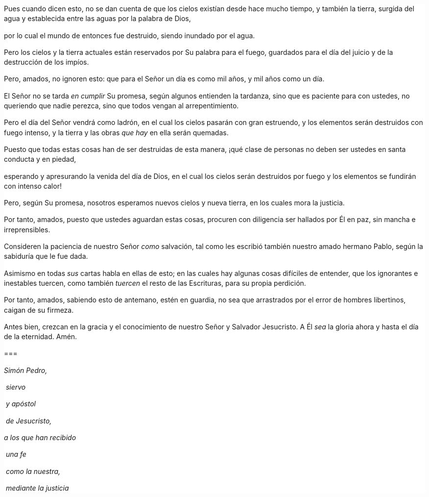 Pues cuando dicen esto, no se dan cuenta de que los cielos existían desde hace mucho tiempo, y también la tierra, surgida del agua y establecida entre las aguas por la palabra de Dios,

por lo cual el mundo de entonces fue destruido, siendo inundado por el agua.

Pero los cielos y la tierra actuales están reservados por Su palabra para el fuego, guardados para el día del juicio y de la destrucción de los impíos.

Pero, amados, no ignoren esto: que para el Señor un día es como mil años, y mil años como un día.

El Señor no se tarda *en cumplir* Su promesa, según algunos entienden la tardanza, sino que es paciente para con ustedes, no queriendo que nadie perezca, sino que todos vengan al arrepentimiento.

Pero el día del Señor vendrá como ladrón, en el cual los cielos pasarán con gran estruendo, y los elementos serán destruidos con fuego intenso, y la tierra y las obras *que hay* en ella serán quemadas.

Puesto que todas estas cosas han de ser destruidas de esta manera, ¡qué clase de personas no deben ser ustedes en santa conducta y en piedad,

esperando y apresurando la venida del día de Dios, en el cual los cielos serán destruidos por fuego y los elementos se fundirán con intenso calor!

Pero, según Su promesa, nosotros esperamos nuevos cielos y nueva tierra, en los cuales mora la justicia.

Por tanto, amados, puesto que ustedes aguardan estas cosas, procuren con diligencia ser hallados por Él en paz, sin mancha e irreprensibles.

Consideren la paciencia de nuestro Señor *como* salvación, tal como les escribió también nuestro amado hermano Pablo, según la sabiduría que le fue dada.

Asimismo en todas *sus* cartas habla en ellas de esto; en las cuales hay algunas cosas difíciles de entender, que los ignorantes e inestables tuercen, como también *tuercen* el resto de las Escrituras, para su propia perdición.

Por tanto, amados, sabiendo esto de antemano, estén en guardia, no sea que arrastrados por el error de hombres libertinos, caigan de su firmeza.

Antes bien, crezcan en la gracia y el conocimiento de nuestro Señor y Salvador Jesucristo. A Él *sea* la gloria ahora y hasta el día de la eternidad. Amén.



===



*Simón Pedro,* 

​		*siervo* 

​		*y apóstol* 

​		*de Jesucristo,* 

*a los que han recibido* 

​		*una fe* 

​		*como la nuestra,* 

​		*mediante la justicia* 
